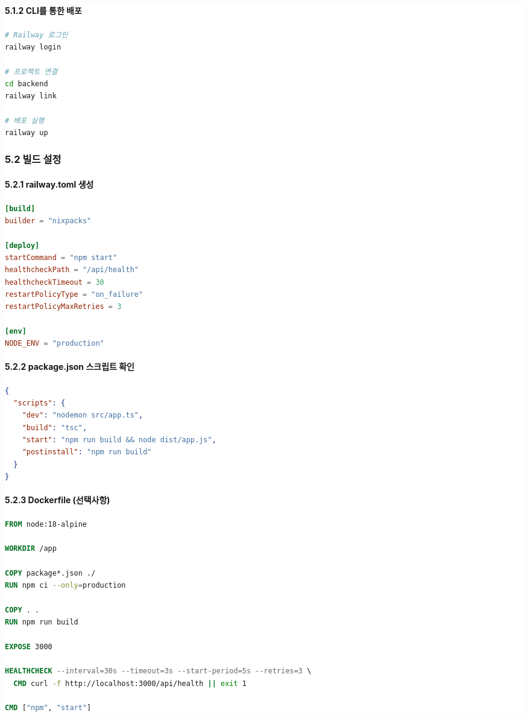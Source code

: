 #### 5.1.2 CLI를 통한 배포
```bash
# Railway 로그인
railway login

# 프로젝트 연결
cd backend
railway link

# 배포 실행
railway up
```

### 5.2 빌드 설정

#### 5.2.1 railway.toml 생성
```toml
[build]
builder = "nixpacks"

[deploy]
startCommand = "npm start"
healthcheckPath = "/api/health"
healthcheckTimeout = 30
restartPolicyType = "on_failure"
restartPolicyMaxRetries = 3

[env]
NODE_ENV = "production"
```

#### 5.2.2 package.json 스크립트 확인
```json
{
  "scripts": {
    "dev": "nodemon src/app.ts",
    "build": "tsc",
    "start": "npm run build && node dist/app.js",
    "postinstall": "npm run build"
  }
}
```

#### 5.2.3 Dockerfile (선택사항)
```dockerfile
FROM node:18-alpine

WORKDIR /app

COPY package*.json ./
RUN npm ci --only=production

COPY . .
RUN npm run build

EXPOSE 3000

HEALTHCHECK --interval=30s --timeout=3s --start-period=5s --retries=3 \
  CMD curl -f http://localhost:3000/api/health || exit 1

CMD ["npm", "start"]
```
